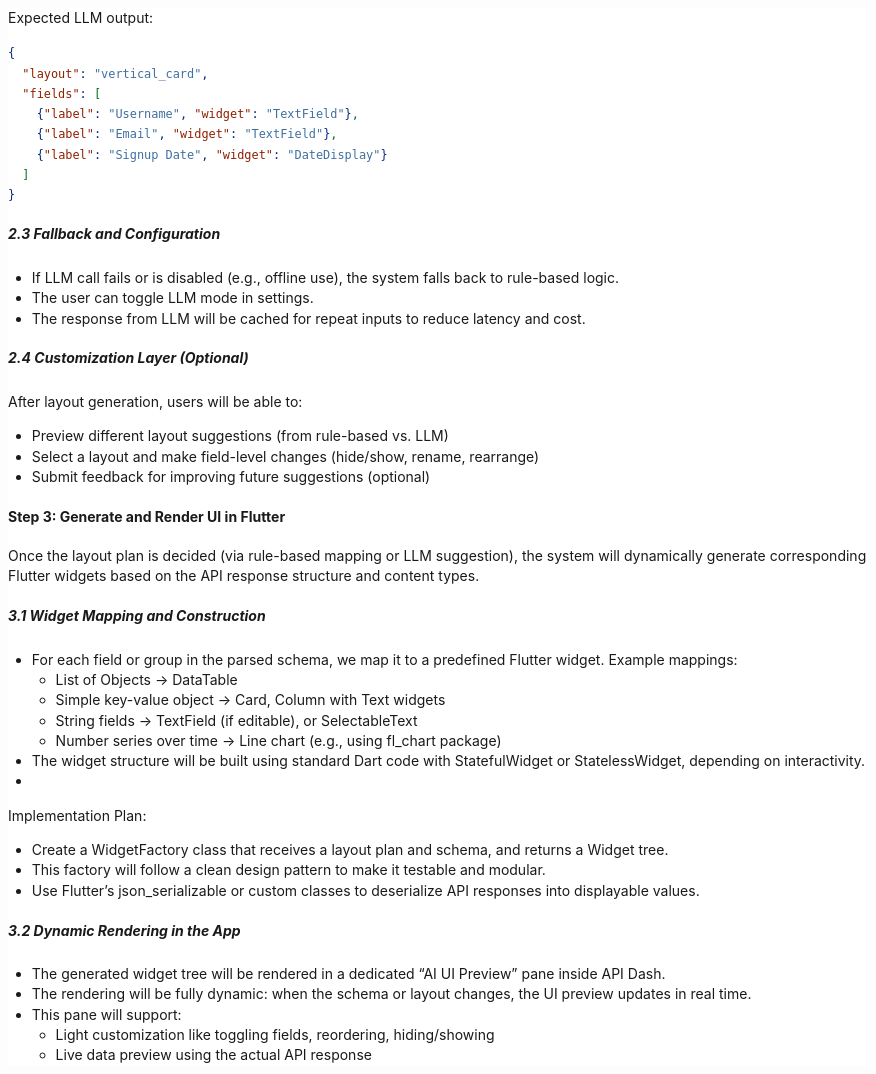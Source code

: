 Expected LLM output:
```json
{
  "layout": "vertical_card",
  "fields": [
    {"label": "Username", "widget": "TextField"},
    {"label": "Email", "widget": "TextField"},
    {"label": "Signup Date", "widget": "DateDisplay"}
  ]
}
```

##### 2.3 Fallback and Configuration
- If LLM call fails or is disabled (e.g., offline use), the system falls back to rule-based logic.
- The user can toggle LLM mode in settings.
- The response from LLM will be cached for repeat inputs to reduce latency and cost.

##### 2.4 Customization Layer (Optional)
After layout generation, users will be able to:
- Preview different layout suggestions (from rule-based vs. LLM)
- Select a layout and make field-level changes (hide/show, rename, rearrange)
- Submit feedback for improving future suggestions (optional)

#### Step 3: Generate and Render UI in Flutter

Once the layout plan is decided (via rule-based mapping or LLM suggestion), the system will dynamically generate corresponding Flutter widgets based on the API response structure and content types.

##### 3.1 Widget Mapping and Construction

- For each field or group in the parsed schema, we map it to a predefined Flutter widget. Example mappings:
    - List of Objects → DataTable
    - Simple key-value object → Card, Column with Text widgets
    - String fields → TextField (if editable), or SelectableText
    - Number series over time → Line chart (e.g., using fl_chart package)
- The widget structure will be built using standard Dart code with StatefulWidget or StatelessWidget, depending on interactivity.
- 
Implementation Plan:

- Create a WidgetFactory class that receives a layout plan and schema, and returns a Widget tree.
- This factory will follow a clean design pattern to make it testable and modular.
- Use Flutter’s json_serializable or custom classes to deserialize API responses into displayable values.

##### 3.2 Dynamic Rendering in the App

- The generated widget tree will be rendered in a dedicated “AI UI Preview” pane inside API Dash.
- The rendering will be fully dynamic: when the schema or layout changes, the UI preview updates in real time.
- This pane will support:
    - Light customization like toggling fields, reordering, hiding/showing
    - Live data preview using the actual API response
